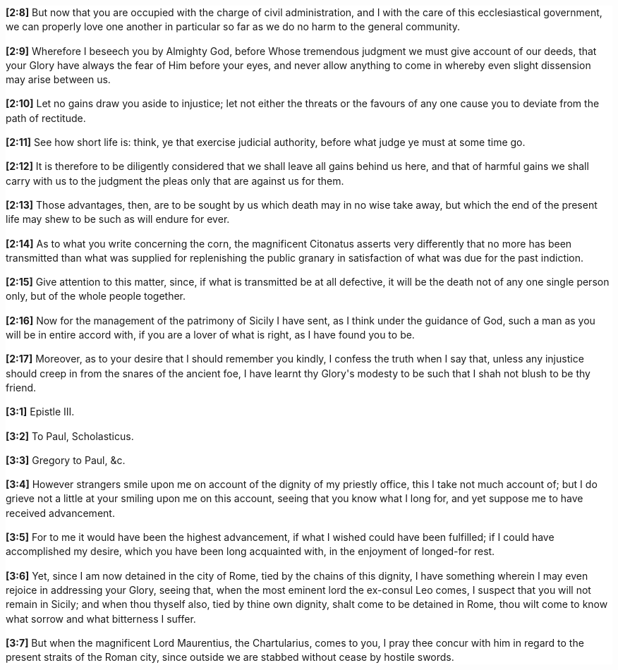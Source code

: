 **[2:8]** But now that you are occupied with the charge of civil administration, and I with the care of this ecclesiastical government, we can properly love one another in particular so far as we do no harm to the general community.

**[2:9]** Wherefore I beseech you by Almighty God, before Whose tremendous judgment we must give account of our deeds, that your Glory have always the fear of Him before your eyes, and never allow anything to come in whereby even slight dissension may arise between us.

**[2:10]** Let no gains draw you aside to injustice; let not either the threats or the favours of any one cause you  to deviate from the path of rectitude.

**[2:11]** See how short life is: think, ye that exercise judicial authority, before what judge ye must at some time go.

**[2:12]** It is therefore to be diligently considered that we shall leave all gains behind us here, and that of harmful gains we shall carry with us to the judgment the pleas only that are against us for them.

**[2:13]** Those advantages, then, are to be sought by us which death may in no wise take away, but which the end of the present life may shew to be such as will endure for ever.

**[2:14]** As to what you write concerning the corn, the magnificent Citonatus asserts very differently that no more has been transmitted than what was supplied for replenishing the public granary in satisfaction of what was due for the past indiction.

**[2:15]** Give attention to this matter, since, if what is transmitted be at all defective, it will be the death not of any one single person only, but of the whole people together.

**[2:16]** Now for the management of the patrimony of Sicily I have sent, as I think under the guidance of God, such a man as you will be in entire accord with, if you are a lover of what is right, as I have found you to be.

**[2:17]** Moreover, as to your desire that I should remember you kindly, I confess the truth when I say that, unless any injustice should creep in from the snares of the ancient foe, I have learnt thy Glory's modesty to be such that I shah not blush to be thy friend.

**[3:1]** Epistle III.

**[3:2]** To Paul, Scholasticus.

**[3:3]** Gregory to Paul, &c.

**[3:4]** However strangers smile upon me on account of the dignity of my priestly office, this I take not much account of; but I do grieve not a little at your smiling upon me on this account, seeing that you know what I long for, and yet suppose me to have received advancement.

**[3:5]** For to me it would have been the highest advancement, if what I wished could have been fulfilled; if I could have accomplished my desire, which you have been long acquainted with, in the enjoyment of longed-for rest.

**[3:6]** Yet, since I am now detained in the city of Rome, tied by the chains of this dignity, I have something wherein I may even rejoice in addressing your Glory, seeing that, when the most eminent lord the ex-consul Leo comes, I suspect that you will not remain in Sicily; and when thou thyself also, tied by thine own dignity, shalt come to be detained in Rome, thou wilt come to know what sorrow and what bitterness I suffer.

**[3:7]** But when the magnificent Lord Maurentius, the Chartularius, comes to you, I pray thee concur with him in regard to the present straits of the Roman city, since outside we are stabbed without cease by hostile swords.
